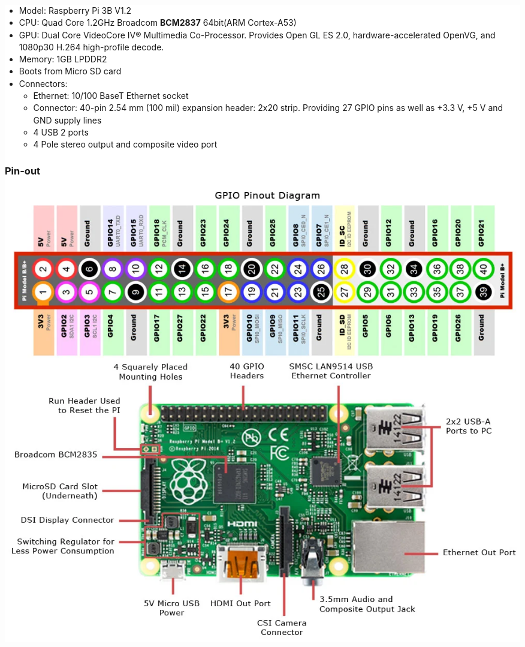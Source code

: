 - Model: Raspberry Pi 3B V1.2
- CPU: Quad Core 1.2GHz Broadcom **BCM2837** 64bit(ARM Cortex-A53)
- GPU: Dual Core VideoCore IV® Multimedia Co-Processor. Provides Open GL
  ES 2.0, hardware-accelerated OpenVG, and 1080p30 H.264 high-profile
  decode.
- Memory: 1GB LPDDR2
- Boots from Micro SD card
- Connectors:
  - Ethernet: 10/100 BaseT Ethernet socket
  - Connector: 40-pin 2.54 mm (100 mil) expansion header: 2x20 strip. Providing 27 GPIO pins as well as +3.3 V, +5 V and GND supply lines
  - 4 USB 2 ports
  - 4 Pole stereo output and composite video port

### Pin-out

![Pin_out](docs/img/pin_out.png)
